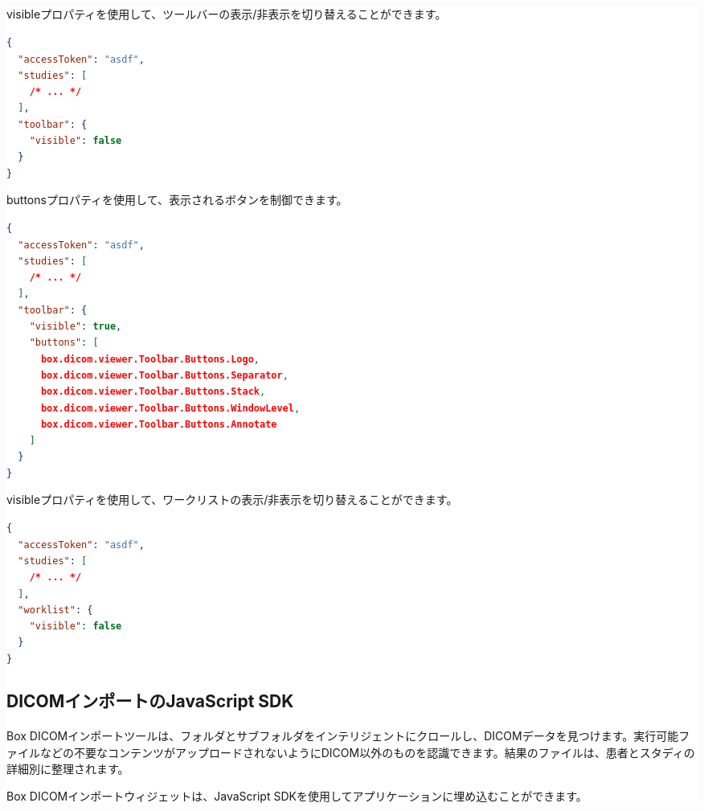 visibleプロパティを使用して、ツールバーの表示/非表示を切り替えることができます。

```json
{
  "accessToken": "asdf",
  "studies": [
    /* ... */
  ],
  "toolbar": {
    "visible": false
  }
}
```

buttonsプロパティを使用して、表示されるボタンを制御できます。

```json
{
  "accessToken": "asdf",
  "studies": [
    /* ... */
  ],
  "toolbar": {
    "visible": true,
    "buttons": [
      box.dicom.viewer.Toolbar.Buttons.Logo,
      box.dicom.viewer.Toolbar.Buttons.Separator,
      box.dicom.viewer.Toolbar.Buttons.Stack,
      box.dicom.viewer.Toolbar.Buttons.WindowLevel,
      box.dicom.viewer.Toolbar.Buttons.Annotate
    ]
  }
}
```

visibleプロパティを使用して、ワークリストの表示/非表示を切り替えることができます。

```json
{
  "accessToken": "asdf",
  "studies": [
    /* ... */
  ],
  "worklist": {
    "visible": false
  }
}
```

## DICOMインポートのJavaScript SDK

Box DICOMインポートツールは、フォルダとサブフォルダをインテリジェントにクロールし、DICOMデータを見つけます。実行可能ファイルなどの不要なコンテンツがアップロードされないようにDICOM以外のものを認識できます。結果のファイルは、患者とスタディの詳細別に整理されます。

Box DICOMインポートウィジェットは、JavaScript SDKを使用してアプリケーションに埋め込むことができます。
